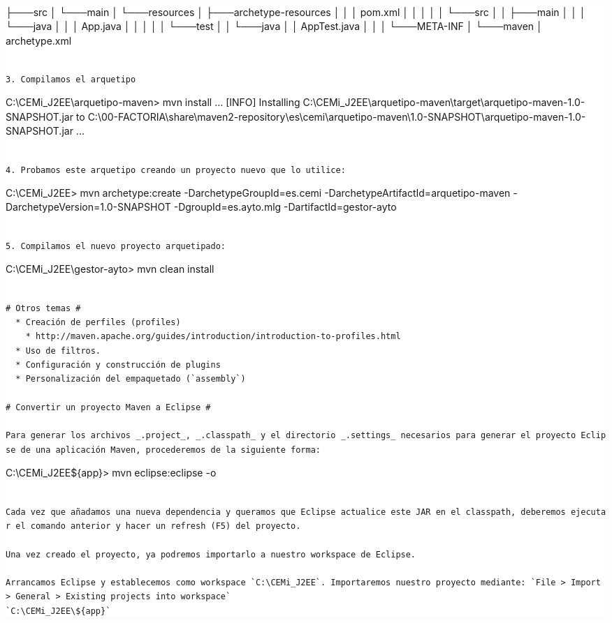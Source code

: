 ├───src
│   └───main
│       └───resources
│           ├───archetype-resources
│           │   │   pom.xml
│           │   │
│           │   └───src
│           │       ├───main
│           │       │   └───java
│           │       │           App.java
│           │       │
│           │       └───test
│           │           └───java
│           │                   AppTest.java
│           │
│           └───META-INF
│               └───maven
│                       archetype.xml
```

3. Compilamos el arquetipo
```
C:\CEMi_J2EE\arquetipo-maven> mvn install
...
[INFO] Installing C:\CEMi_J2EE\arquetipo-maven\target\arquetipo-maven-1.0-SNAPSHOT.jar to
 C:\00-FACTORIA\share\maven2-repository\es\cemi\arquetipo-maven\1.0-SNAPSHOT\arquetipo-maven-1.0-SNAPSHOT.jar
...
```

4. Probamos este arquetipo creando un proyecto nuevo que lo utilice:
```
C:\CEMi_J2EE> mvn archetype:create -DarchetypeGroupId=es.cemi -DarchetypeArtifactId=arquetipo-maven -DarchetypeVersion=1.0-SNAPSHOT -DgroupId=es.ayto.mlg -DartifactId=gestor-ayto
```

5. Compilamos el nuevo proyecto arquetipado:
```
C:\CEMi_J2EE\gestor-ayto> mvn clean install
```

# Otros temas #
  * Creación de perfiles (profiles)
    * http://maven.apache.org/guides/introduction/introduction-to-profiles.html
  * Uso de filtros.
  * Configuración y construcción de plugins
  * Personalización del empaquetado (`assembly`)

# Convertir un proyecto Maven a Eclipse #

Para generar los archivos _.project_, _.classpath_ y el directorio _.settings_ necesarios para generar el proyecto Eclipse de una aplicación Maven, procederemos de la siguiente forma:

```
C:\CEMi_J2EE\${app}> mvn eclipse:eclipse -o
```

Cada vez que añadamos una nueva dependencia y queramos que Eclipse actualice este JAR en el classpath, deberemos ejecutar el comando anterior y hacer un refresh (F5) del proyecto.

Una vez creado el proyecto, ya podremos importarlo a nuestro workspace de Eclipse.

Arrancamos Eclipse y establecemos como workspace `C:\CEMi_J2EE`. Importaremos nuestro proyecto mediante: `File > Import > General > Existing projects into workspace`
`C:\CEMi_J2EE\${app}`
```